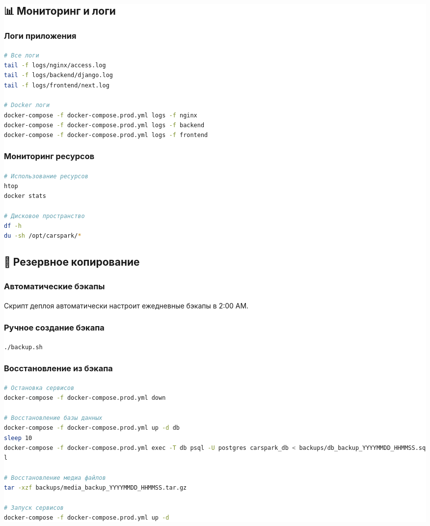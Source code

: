 ## 📊 Мониторинг и логи

### Логи приложения

```bash
# Все логи
tail -f logs/nginx/access.log
tail -f logs/backend/django.log
tail -f logs/frontend/next.log

# Docker логи
docker-compose -f docker-compose.prod.yml logs -f nginx
docker-compose -f docker-compose.prod.yml logs -f backend
docker-compose -f docker-compose.prod.yml logs -f frontend
```

### Мониторинг ресурсов

```bash
# Использование ресурсов
htop
docker stats

# Дисковое пространство
df -h
du -sh /opt/carspark/*
```

## 💾 Резервное копирование

### Автоматические бэкапы

Скрипт деплоя автоматически настроит ежедневные бэкапы в 2:00 AM.

### Ручное создание бэкапа

```bash
./backup.sh
```

### Восстановление из бэкапа

```bash
# Остановка сервисов
docker-compose -f docker-compose.prod.yml down

# Восстановление базы данных
docker-compose -f docker-compose.prod.yml up -d db
sleep 10
docker-compose -f docker-compose.prod.yml exec -T db psql -U postgres carspark_db < backups/db_backup_YYYYMMDD_HHMMSS.sql

# Восстановление медиа файлов
tar -xzf backups/media_backup_YYYYMMDD_HHMMSS.tar.gz

# Запуск сервисов
docker-compose -f docker-compose.prod.yml up -d
```
